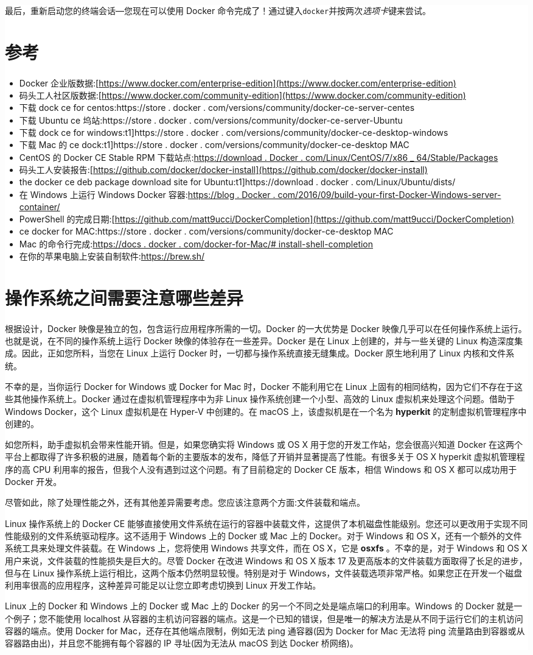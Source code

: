 最后，重新启动您的终端会话—您现在可以使用 Docker 命令完成了！通过键入`docker`并按两次*选项卡*键来尝试。

# 参考

*   Docker 企业版数据:[https://www.docker.com/enterprise-edition](https://www.docker.com/enterprise-edition)
*   码头工人社区版数据:[https://www.docker.com/community-edition](https://www.docker.com/community-edition)
*   下载 dock ce for centos:https://store . docker . com/versions/community/docker-ce-server-centes
*   下载 Ubuntu ce 坞站:https://store . docker . com/versions/community/docker-ce-server-Ubuntu
*   下载 dock ce for windows:t1]https://store . docker . com/versions/community/docker-ce-desktop-windows
*   下载 Mac 的 ce dock:t1]https://store . docker . com/versions/community/docker-ce-desktop MAC
*   CentOS 的 Docker CE Stable RPM 下载站点:[https://download . Docker . com/Linux/CentOS/7/x86 _ 64/Stable/Packages](https://download.docker.com/linux/centos/7/x86_64/stable/Packages)
*   码头工人安装报告:[https://github.com/docker/docker-install](https://github.com/docker/docker-install)
*   the docker ce deb package download site for Ubuntu:t1]https://download . docker . com/Linux/Ubuntu/dists/
*   在 Windows 上运行 Windows Docker 容器:[https://blog . Docker . com/2016/09/build-your-first-Docker-Windows-server-container/](https://blog.docker.com/2016/09/build-your-first-docker-windows-server-container/)
*   PowerShell 的完成日期:[https://github.com/matt9ucci/DockerCompletion](https://github.com/matt9ucci/DockerCompletion)
*   ce docker for MAC:https://store . docker . com/versions/community/docker-ce-desktop MAC
*   Mac 的命令行完成:[https://docs . docker . com/docker-for-Mac/# install-shell-completion](https://docs.docker.com/docker-for-mac/#install-shell-completion)
*   在你的苹果电脑上安装自制软件:https://brew.sh/

# 操作系统之间需要注意哪些差异

根据设计，Docker 映像是独立的包，包含运行应用程序所需的一切。Docker 的一大优势是 Docker 映像几乎可以在任何操作系统上运行。也就是说，在不同的操作系统上运行 Docker 映像的体验存在一些差异。Docker 是在 Linux 上创建的，并与一些关键的 Linux 构造深度集成。因此，正如您所料，当您在 Linux 上运行 Docker 时，一切都与操作系统直接无缝集成。Docker 原生地利用了 Linux 内核和文件系统。

不幸的是，当你运行 Docker for Windows 或 Docker for Mac 时，Docker 不能利用它在 Linux 上固有的相同结构，因为它们不存在于这些其他操作系统上。Docker 通过在虚拟机管理程序中为非 Linux 操作系统创建一个小型、高效的 Linux 虚拟机来处理这个问题。借助于 Windows Docker，这个 Linux 虚拟机是在 Hyper-V 中创建的。在 macOS 上，该虚拟机是在一个名为 **hyperkit** 的定制虚拟机管理程序中创建的。

如您所料，助手虚拟机会带来性能开销。但是，如果您确实将 Windows 或 OS X 用于您的开发工作站，您会很高兴知道 Docker 在这两个平台上都取得了许多积极的进展，随着每个新的主要版本的发布，降低了开销并显著提高了性能。有很多关于 OS X hyperkit 虚拟机管理程序的高 CPU 利用率的报告，但我个人没有遇到过这个问题。有了目前稳定的 Docker CE 版本，相信 Windows 和 OS X 都可以成功用于 Docker 开发。

尽管如此，除了处理性能之外，还有其他差异需要考虑。您应该注意两个方面:文件装载和端点。

Linux 操作系统上的 Docker CE 能够直接使用文件系统在运行的容器中装载文件，这提供了本机磁盘性能级别。您还可以更改用于实现不同性能级别的文件系统驱动程序。这不适用于 Windows 上的 Docker 或 Mac 上的 Docker。对于 Windows 和 OS X，还有一个额外的文件系统工具来处理文件装载。在 Windows 上，您将使用 Windows 共享文件，而在 OS X，它是 **osxfs** 。不幸的是，对于 Windows 和 OS X 用户来说，文件装载的性能损失是巨大的。尽管 Docker 在改进 Windows 和 OS X 版本 17 及更高版本的文件装载方面取得了长足的进步，但与在 Linux 操作系统上运行相比，这两个版本仍然明显较慢。特别是对于 Windows，文件装载选项非常严格。如果您正在开发一个磁盘利用率很高的应用程序，这种差异可能足以让您立即考虑切换到 Linux 开发工作站。

Linux 上的 Docker 和 Windows 上的 Docker 或 Mac 上的 Docker 的另一个不同之处是端点端口的利用率。Windows 的 Docker 就是一个例子；您不能使用 localhost 从容器的主机访问容器的端点。这是一个已知的错误，但是唯一的解决方法是从不同于运行它们的主机访问容器的端点。使用 Docker for Mac，还存在其他端点限制，例如无法 ping 通容器(因为 Docker for Mac 无法将 ping 流量路由到容器或从容器路由出)，并且您不能拥有每个容器的 IP 寻址(因为无法从 macOS 到达 Docker 桥网络)。
